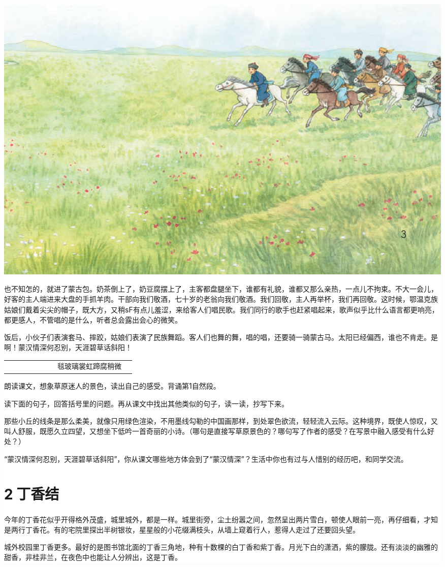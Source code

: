 ![](images/69e685116f0fd620569cc40fb16e2a18e14fd7900dc9e2428308f2158bd31363.jpg)

也不知怎的，就进了蒙古包。奶茶倒上了，奶豆腐摆上了，主客都盘腿坐下，谁都有礼貌，谁都又那么亲热，一点儿不拘束。不大一会儿，好客的主人端进来大盘的手抓羊肉。干部向我们敬酒，七十岁的老翁向我们敬酒。我们回敬，主人再举杯，我们再回敬。这时候，鄂温克族姑娘们戴着尖尖的帽子，既大方，又稍sF有点儿羞涩，来给客人们唱民歌。我们同行的歌手也赶紧唱起来，歌声似乎比什么语言都更响亮，都更感人，不管唱的是什么，听者总会露出会心的微笑。

饭后，小伙子们表演套马、摔跤，姑娘们表演了民族舞蹈。客人们也舞的舞，唱的唱，还要骑一骑蒙古马。太阳已经偏西，谁也不肯走。是啊！蒙汉情深何忍别，天涯碧草话斜阳！

<html><body><table><tr><td></td><td></td><td></td><td></td><td></td><td></td><td></td><td>毯玻璃裳虹蹄腐稍微</td><td></td></tr></table></body></html>

朗读课文，想象草原迷人的景色，读出自己的感受。背诵第1自然段。

读下面的句子，回答括号里的问题。再从课文中找出其他类似的句子，读一读，抄写下来。

那些小丘的线条是那么柔美，就像只用绿色渲染，不用墨线勾勒的中国画那样，到处翠色欲流，轻轻流入云际。这种境界，既使人惊叹，又叫人舒服，既愿久立四望，又想坐下低吟一首奇丽的小诗。（哪句是直接写草原景色的？哪句写了作者的感受？在写景中融入感受有什么好处？）

“蒙汉情深何忍别，天涯碧草话斜阳”，你从课文哪些地方体会到了“蒙汉情深”？生活中你也有过与人惜别的经历吧，和同学交流。

# 2 丁香结

今年的丁香花似乎开得格外茂盛，城里城外，都是一样。城里街旁，尘土纷嚣之间，忽然呈出两片雪白，顿使人眼前一亮，再仔细看，才知是两行丁香花。有的宅院里探出半树银妆，星星般的小花缀满枝头，从墙上窥着行人，惹得人走过了还要回头望。

城外校园里丁香更多。最好的是图书馆北面的丁香三角地，种有十数棵的白丁香和紫丁香。月光下白的潇洒，紫的朦胧。还有淡淡的幽雅的甜香，非桂非兰，在夜色中也能让人分辨出，这是丁香。
